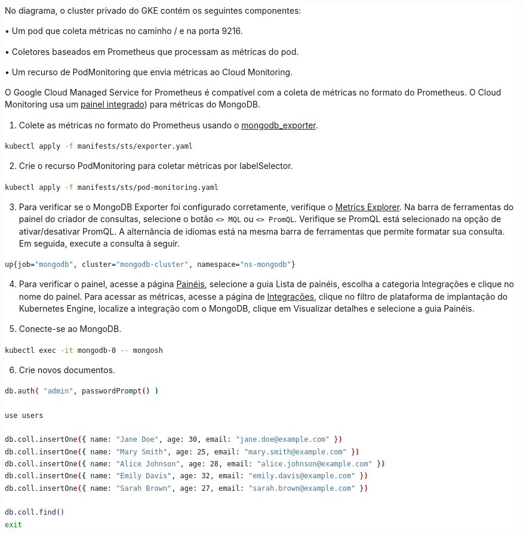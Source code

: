 No diagrama, o cluster privado do GKE contém os seguintes componentes:

• Um pod que coleta métricas no caminho / e na porta 9216.

• Coletores baseados em Prometheus que processam as métricas do pod.

• Um recurso de PodMonitoring que envia métricas ao Cloud Monitoring.

O Google Cloud Managed Service for Prometheus é compatível com a coleta de métricas no formato do Prometheus. O Cloud Monitoring usa um [painel integrado](https://cloud.google.com/stackdriver/docs/managed-prometheus/exporters/mongodb?hl=pt-br)) para métricas do MongoDB.

1. Colete as métricas no formato do Prometheus usando o [mongodb_exporter](https://github.com/percona/mongodb_exporter).
```bash
kubectl apply -f manifests/sts/exporter.yaml
```

2. Crie o recurso PodMonitoring para coletar métricas por labelSelector.
```bash
kubectl apply -f manifests/sts/pod-monitoring.yaml
```

3. Para verificar se o MongoDB Exporter foi configurado corretamente, verifique o [Metrics Explorer](https://console.cloud.google.com/monitoring/metrics-explorer?hl=pt-br). Na barra de ferramentas do painel do criador de consultas, selecione o botão `<> MQL` ou `<> PromQL`. Verifique se PromQL está selecionado na opção de ativar/desativar PromQL. A alternância de idiomas está na mesma barra de ferramentas que permite formatar sua consulta. Em seguida, execute a consulta à seguir.
```bash
up{job="mongodb", cluster="mongodb-cluster", namespace="ns-mongodb"}
```

4. Para verificar o painel, acesse a página [Painéis](https://console.cloud.google.com/monitoring/dashboards?hl=pt-br), selecione a guia Lista de painéis, escolha a categoria Integrações e clique no nome do painel. Para acessar as métricas, acesse a página de [Integrações](https://console.cloud.google.com/monitoring/integrations?hl=pt-br), clique no filtro de plataforma de implantação do Kubernetes Engine, localize a integração com o MongoDB, clique em Visualizar detalhes e selecione a guia Painéis.

5. Conecte-se ao MongoDB.
```bash
kubectl exec -it mongodb-0 -- mongosh
```

6. Crie novos documentos.
```bash
db.auth( "admin", passwordPrompt() )

use users

db.coll.insertOne({ name: "Jane Doe", age: 30, email: "jane.doe@example.com" })
db.coll.insertOne({ name: "Mary Smith", age: 25, email: "mary.smith@example.com" })
db.coll.insertOne({ name: "Alice Johnson", age: 28, email: "alice.johnson@example.com" })
db.coll.insertOne({ name: "Emily Davis", age: 32, email: "emily.davis@example.com" })
db.coll.insertOne({ name: "Sarah Brown", age: 27, email: "sarah.brown@example.com" })

db.coll.find()
exit
```

